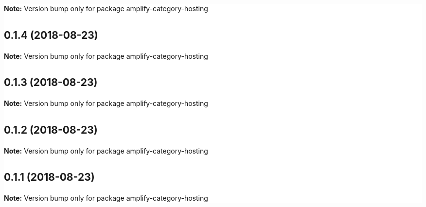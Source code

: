 **Note:** Version bump only for package amplify-category-hosting

<a name="0.1.4"></a>

## 0.1.4 (2018-08-23)

**Note:** Version bump only for package amplify-category-hosting

<a name="0.1.3"></a>

## 0.1.3 (2018-08-23)

**Note:** Version bump only for package amplify-category-hosting

<a name="0.1.2"></a>

## 0.1.2 (2018-08-23)

**Note:** Version bump only for package amplify-category-hosting

<a name="0.1.1"></a>

## 0.1.1 (2018-08-23)

**Note:** Version bump only for package amplify-category-hosting
